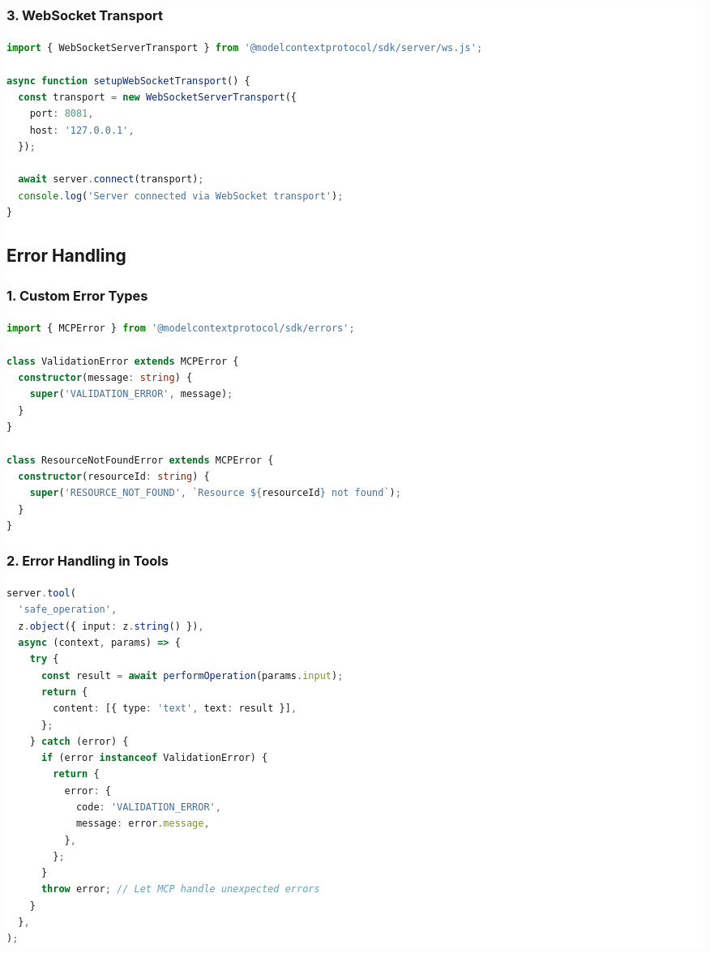 ### 3. WebSocket Transport

```typescript
import { WebSocketServerTransport } from '@modelcontextprotocol/sdk/server/ws.js';

async function setupWebSocketTransport() {
  const transport = new WebSocketServerTransport({
    port: 8081,
    host: '127.0.0.1',
  });

  await server.connect(transport);
  console.log('Server connected via WebSocket transport');
}
```

## Error Handling

### 1. Custom Error Types

```typescript
import { MCPError } from '@modelcontextprotocol/sdk/errors';

class ValidationError extends MCPError {
  constructor(message: string) {
    super('VALIDATION_ERROR', message);
  }
}

class ResourceNotFoundError extends MCPError {
  constructor(resourceId: string) {
    super('RESOURCE_NOT_FOUND', `Resource ${resourceId} not found`);
  }
}
```

### 2. Error Handling in Tools

```typescript
server.tool(
  'safe_operation',
  z.object({ input: z.string() }),
  async (context, params) => {
    try {
      const result = await performOperation(params.input);
      return {
        content: [{ type: 'text', text: result }],
      };
    } catch (error) {
      if (error instanceof ValidationError) {
        return {
          error: {
            code: 'VALIDATION_ERROR',
            message: error.message,
          },
        };
      }
      throw error; // Let MCP handle unexpected errors
    }
  },
);
```
